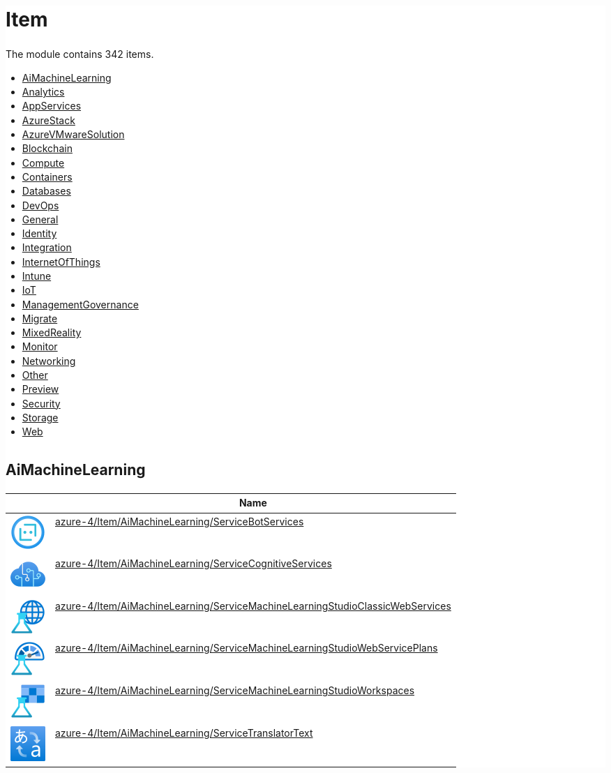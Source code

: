# Item

The module contains 342 items.

- [AiMachineLearning](#family-aimachinelearning)
- [Analytics](#family-analytics)
- [AppServices](#family-appservices)
- [AzureStack](#family-azurestack)
- [AzureVMwareSolution](#family-azurevmwaresolution)
- [Blockchain](#family-blockchain)
- [Compute](#family-compute)
- [Containers](#family-containers)
- [Databases](#family-databases)
- [DevOps](#family-devops)
- [General](#family-general)
- [Identity](#family-identity)
- [Integration](#family-integration)
- [InternetOfThings](#family-internetofthings)
- [Intune](#family-intune)
- [IoT](#family-iot)
- [ManagementGovernance](#family-managementgovernance)
- [Migrate](#family-migrate)
- [MixedReality](#family-mixedreality)
- [Monitor](#family-monitor)
- [Networking](#family-networking)
- [Other](#family-other)
- [Preview](#family-preview)
- [Security](#family-security)
- [Storage](#family-storage)
- [Web](#family-web)


<span id="family-aimachinelearning"></span>
## AiMachineLearning
| |Name|
|:---:|---|
| ![illustration of azure-4/Item/AiMachineLearning/ServiceBotServices](../../azure-4/Item/AiMachineLearning/ServiceBotServices.png) | [azure-4/Item/AiMachineLearning/ServiceBotServices](../../azure-4/Item/AiMachineLearning/ServiceBotServices.md) |
| ![illustration of azure-4/Item/AiMachineLearning/ServiceCognitiveServices](../../azure-4/Item/AiMachineLearning/ServiceCognitiveServices.png) | [azure-4/Item/AiMachineLearning/ServiceCognitiveServices](../../azure-4/Item/AiMachineLearning/ServiceCognitiveServices.md) |
| ![illustration of azure-4/Item/AiMachineLearning/ServiceMachineLearningStudioClassicWebServices](../../azure-4/Item/AiMachineLearning/ServiceMachineLearningStudioClassicWebServices.png) | [azure-4/Item/AiMachineLearning/ServiceMachineLearningStudioClassicWebServices](../../azure-4/Item/AiMachineLearning/ServiceMachineLearningStudioClassicWebServices.md) |
| ![illustration of azure-4/Item/AiMachineLearning/ServiceMachineLearningStudioWebServicePlans](../../azure-4/Item/AiMachineLearning/ServiceMachineLearningStudioWebServicePlans.png) | [azure-4/Item/AiMachineLearning/ServiceMachineLearningStudioWebServicePlans](../../azure-4/Item/AiMachineLearning/ServiceMachineLearningStudioWebServicePlans.md) |
| ![illustration of azure-4/Item/AiMachineLearning/ServiceMachineLearningStudioWorkspaces](../../azure-4/Item/AiMachineLearning/ServiceMachineLearningStudioWorkspaces.png) | [azure-4/Item/AiMachineLearning/ServiceMachineLearningStudioWorkspaces](../../azure-4/Item/AiMachineLearning/ServiceMachineLearningStudioWorkspaces.md) |
| ![illustration of azure-4/Item/AiMachineLearning/ServiceTranslatorText](../../azure-4/Item/AiMachineLearning/ServiceTranslatorText.png) | [azure-4/Item/AiMachineLearning/ServiceTranslatorText](../../azure-4/Item/AiMachineLearning/ServiceTranslatorText.md) |
